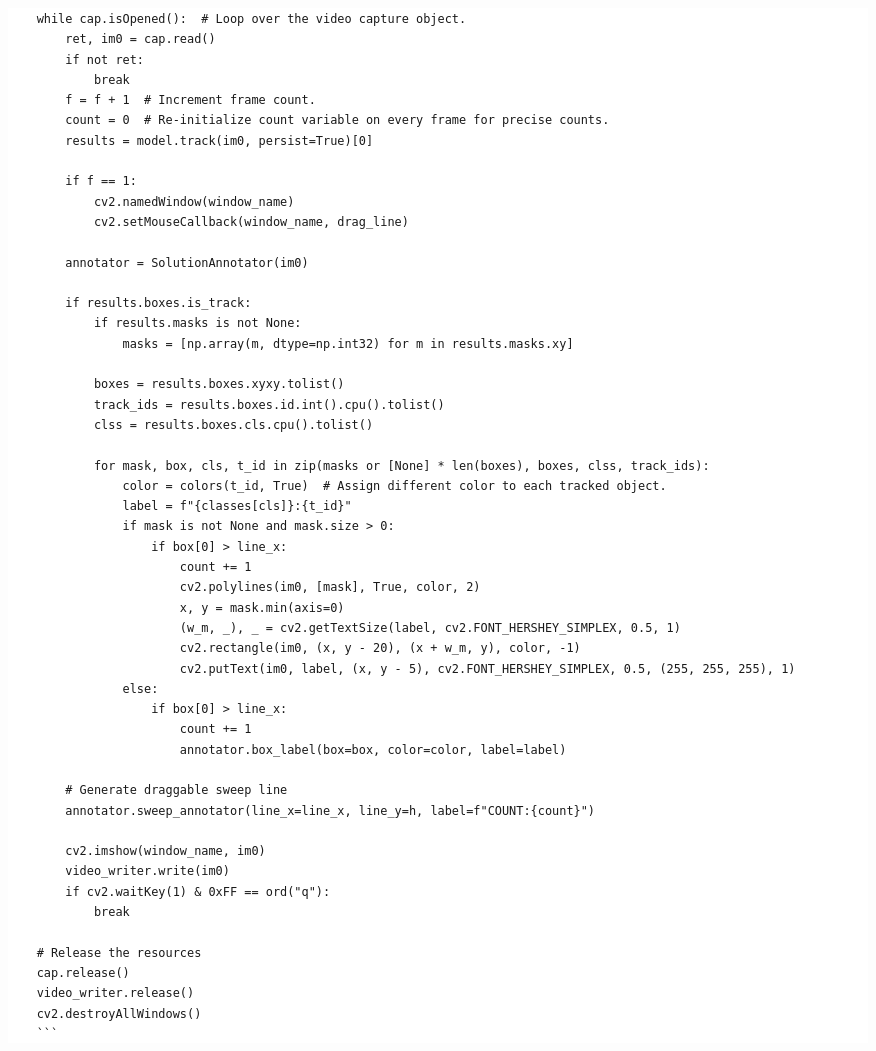 
        while cap.isOpened():  # Loop over the video capture object.
            ret, im0 = cap.read()
            if not ret:
                break
            f = f + 1  # Increment frame count.
            count = 0  # Re-initialize count variable on every frame for precise counts.
            results = model.track(im0, persist=True)[0]

            if f == 1:
                cv2.namedWindow(window_name)
                cv2.setMouseCallback(window_name, drag_line)

            annotator = SolutionAnnotator(im0)

            if results.boxes.is_track:
                if results.masks is not None:
                    masks = [np.array(m, dtype=np.int32) for m in results.masks.xy]

                boxes = results.boxes.xyxy.tolist()
                track_ids = results.boxes.id.int().cpu().tolist()
                clss = results.boxes.cls.cpu().tolist()

                for mask, box, cls, t_id in zip(masks or [None] * len(boxes), boxes, clss, track_ids):
                    color = colors(t_id, True)  # Assign different color to each tracked object.
                    label = f"{classes[cls]}:{t_id}"
                    if mask is not None and mask.size > 0:
                        if box[0] > line_x:
                            count += 1
                            cv2.polylines(im0, [mask], True, color, 2)
                            x, y = mask.min(axis=0)
                            (w_m, _), _ = cv2.getTextSize(label, cv2.FONT_HERSHEY_SIMPLEX, 0.5, 1)
                            cv2.rectangle(im0, (x, y - 20), (x + w_m, y), color, -1)
                            cv2.putText(im0, label, (x, y - 5), cv2.FONT_HERSHEY_SIMPLEX, 0.5, (255, 255, 255), 1)
                    else:
                        if box[0] > line_x:
                            count += 1
                            annotator.box_label(box=box, color=color, label=label)

            # Generate draggable sweep line
            annotator.sweep_annotator(line_x=line_x, line_y=h, label=f"COUNT:{count}")

            cv2.imshow(window_name, im0)
            video_writer.write(im0)
            if cv2.waitKey(1) & 0xFF == ord("q"):
                break

        # Release the resources
        cap.release()
        video_writer.release()
        cv2.destroyAllWindows()
        ```
